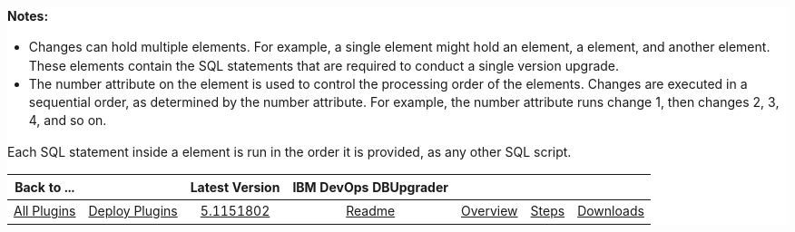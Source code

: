 
**Notes:**

* Changes can hold multiple elements. For example, a single <change> element might hold an <sql> element, a <groovy> element, and another <sql> element. These elements contain the SQL statements that are required to conduct a single version upgrade.
* The number attribute on the <change> element is used to control the processing order of the <change> elements. Changes are executed in a sequential order, as determined by the number attribute. For example, the number attribute runs change 1, then changes 2, 3, 4, and so on.

Each SQL statement inside a <change> element is run in the order it is provided, as any other SQL script.

|Back to ...||Latest Version|IBM DevOps DBUpgrader ||||
| :---: | :---: | :---: | :---: | :---: | :---: | :---: |
|[All Plugins](../../index.md)|[Deploy Plugins](../README.md)|[5.1151802](https://raw.githubusercontent.com/UrbanCode/IBM-UCD-PLUGINS/main/files/DBUpgrader/ucd-DBUpgrader-5.1151802.zip)|[Readme](README.md)|[Overview](overview.md)|[Steps](steps.md)|[Downloads](downloads.md)|
